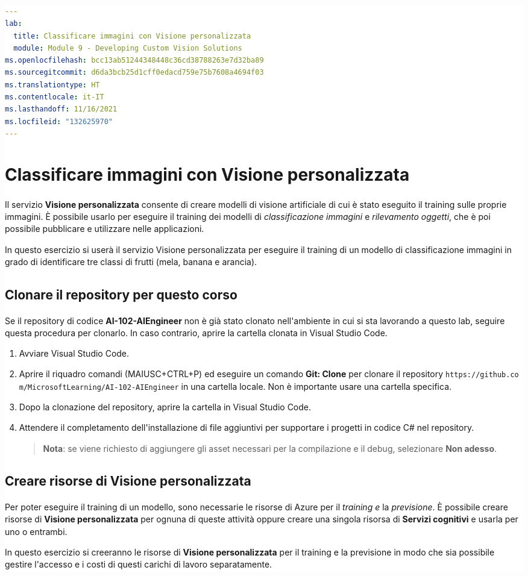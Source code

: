 ```yaml
---
lab:
  title: Classificare immagini con Visione personalizzata
  module: Module 9 - Developing Custom Vision Solutions
ms.openlocfilehash: bcc13ab51244348448c36cd38788263e7d32ba89
ms.sourcegitcommit: d6da3bcb25d1cff0edacd759e75b7608a4694f03
ms.translationtype: HT
ms.contentlocale: it-IT
ms.lasthandoff: 11/16/2021
ms.locfileid: "132625970"
---
```

# <a name="classify-images-with-custom-vision"></a>Classificare immagini con Visione personalizzata

Il servizio **Visione personalizzata** consente di creare modelli di visione artificiale di cui è stato eseguito il training sulle proprie immagini. È possibile usarlo per eseguire il training dei modelli di *classificazione immagini* e *rilevamento oggetti*, che è poi possibile pubblicare e utilizzare nelle applicazioni.

In questo esercizio si userà il servizio Visione personalizzata per eseguire il training di un modello di classificazione immagini in grado di identificare tre classi di frutti (mela, banana e arancia).

## <a name="clone-the-repository-for-this-course"></a>Clonare il repository per questo corso

Se il repository di codice **AI-102-AIEngineer** non è già stato clonato nell'ambiente in cui si sta lavorando a questo lab, seguire questa procedura per clonarlo. In caso contrario, aprire la cartella clonata in Visual Studio Code.

1. Avviare Visual Studio Code.
2. Aprire il riquadro comandi (MAIUSC+CTRL+P) ed eseguire un comando **Git: Clone** per clonare il repository `https://github.com/MicrosoftLearning/AI-102-AIEngineer` in una cartella locale. Non è importante usare una cartella specifica.
3. Dopo la clonazione del repository, aprire la cartella in Visual Studio Code.
4. Attendere il completamento dell'installazione di file aggiuntivi per supportare i progetti in codice C# nel repository.

    > **Nota**: se viene richiesto di aggiungere gli asset necessari per la compilazione e il debug, selezionare **Non adesso**.

## <a name="create-custom-vision-resources"></a>Creare risorse di Visione personalizzata

Per poter eseguire il training di un modello, sono necessarie le risorse di Azure per il *training e* la *previsione*. È possibile creare risorse di **Visione personalizzata** per ognuna di queste attività oppure creare una singola risorsa di **Servizi cognitivi** e usarla per uno o entrambi.

In questo esercizio si creeranno le risorse di **Visione personalizzata** per il training e la previsione in modo che sia possibile gestire l'accesso e i costi di questi carichi di lavoro separatamente.
